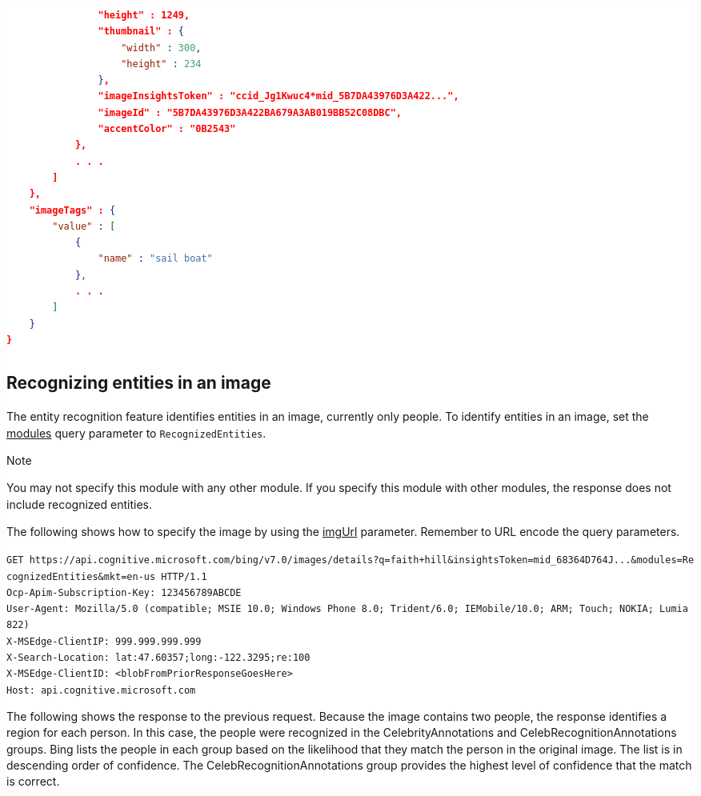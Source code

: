 ```json
                "height" : 1249,
                "thumbnail" : {
                    "width" : 300,
                    "height" : 234
                },
                "imageInsightsToken" : "ccid_Jg1Kwuc4*mid_5B7DA43976D3A422...",
                "imageId" : "5B7DA43976D3A422BA679A3AB019BB52C08DBC",
                "accentColor" : "0B2543"
            },
            . . .
        ]
    },
    "imageTags" : {
        "value" : [
            {
                "name" : "sail boat"
            },
            . . .
        ]
    }
}
```

## Recognizing entities in an image  

The entity recognition feature identifies entities in an image, currently only people. To identify entities in an image, set the [modules](https://docs.microsoft.com/rest/api/cognitiveservices/bing-images-api-v7-reference#modulesrequested) query parameter to `RecognizedEntities`.  

> [!NOTE]
> You may not specify this module with any other module. If you specify this module with other modules, the response does not include recognized entities.  

The following shows how to specify the image by using the [imgUrl](https://docs.microsoft.com/rest/api/cognitiveservices/bing-images-api-v7-reference#imgurl) parameter. Remember to URL encode the query parameters.  

```
GET https://api.cognitive.microsoft.com/bing/v7.0/images/details?q=faith+hill&insightsToken=mid_68364D764J...&modules=RecognizedEntities&mkt=en-us HTTP/1.1  
Ocp-Apim-Subscription-Key: 123456789ABCDE  
User-Agent: Mozilla/5.0 (compatible; MSIE 10.0; Windows Phone 8.0; Trident/6.0; IEMobile/10.0; ARM; Touch; NOKIA; Lumia 822)  
X-MSEdge-ClientIP: 999.999.999.999  
X-Search-Location: lat:47.60357;long:-122.3295;re:100  
X-MSEdge-ClientID: <blobFromPriorResponseGoesHere>  
Host: api.cognitive.microsoft.com
```  

The following shows the response to the previous request. Because the image contains two people, the response identifies a region for each person. In this case, the people were recognized in the CelebrityAnnotations and CelebRecognitionAnnotations groups. Bing lists the people in each group based on the likelihood that they match the person in the original image. The list is in descending order of confidence. The CelebRecognitionAnnotations group provides the highest level of confidence that the match is correct.  

